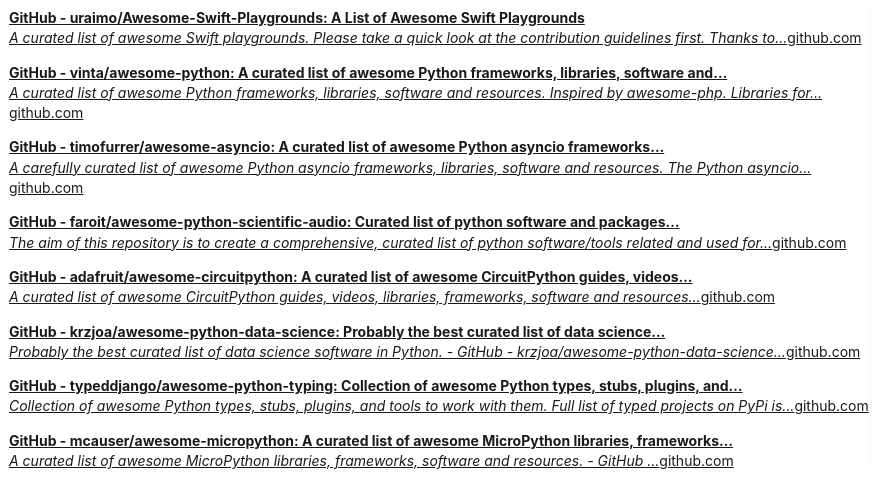 <a href="https://github.com/uraimo/Awesome-Swift-Playgrounds" class="markup--anchor markup--mixtapeEmbed-anchor" title="https://github.com/uraimo/Awesome-Swift-Playgrounds"><strong>GitHub - uraimo/Awesome-Swift-Playgrounds: A List of Awesome Swift Playgrounds</strong><br />
<em>A curated list of awesome Swift playgrounds. Please take a quick look at the contribution guidelines first. Thanks to…</em>github.com</a><a href="https://github.com/uraimo/Awesome-Swift-Playgrounds" class="js-mixtapeImage mixtapeImage u-ignoreBlock"></a>

<a href="https://github.com/vinta/awesome-python" class="markup--anchor markup--mixtapeEmbed-anchor" title="https://github.com/vinta/awesome-python"><strong>GitHub - vinta/awesome-python: A curated list of awesome Python frameworks, libraries, software and…</strong><br />
<em>A curated list of awesome Python frameworks, libraries, software and resources. Inspired by awesome-php. Libraries for…</em>github.com</a><a href="https://github.com/vinta/awesome-python" class="js-mixtapeImage mixtapeImage u-ignoreBlock"></a>

<a href="https://github.com/timofurrer/awesome-asyncio" class="markup--anchor markup--mixtapeEmbed-anchor" title="https://github.com/timofurrer/awesome-asyncio"><strong>GitHub - timofurrer/awesome-asyncio: A curated list of awesome Python asyncio frameworks…</strong><br />
<em>A carefully curated list of awesome Python asyncio frameworks, libraries, software and resources. The Python asyncio…</em>github.com</a><a href="https://github.com/timofurrer/awesome-asyncio" class="js-mixtapeImage mixtapeImage u-ignoreBlock"></a>

<a href="https://github.com/faroit/awesome-python-scientific-audio" class="markup--anchor markup--mixtapeEmbed-anchor" title="https://github.com/faroit/awesome-python-scientific-audio"><strong>GitHub - faroit/awesome-python-scientific-audio: Curated list of python software and packages…</strong><br />
<em>The aim of this repository is to create a comprehensive, curated list of python software/tools related and used for…</em>github.com</a><a href="https://github.com/faroit/awesome-python-scientific-audio" class="js-mixtapeImage mixtapeImage u-ignoreBlock"></a>

<a href="https://github.com/adafruit/awesome-circuitpython" class="markup--anchor markup--mixtapeEmbed-anchor" title="https://github.com/adafruit/awesome-circuitpython"><strong>GitHub - adafruit/awesome-circuitpython: A curated list of awesome CircuitPython guides, videos…</strong><br />
<em>A curated list of awesome CircuitPython guides, videos, libraries, frameworks, software and resources…</em>github.com</a><a href="https://github.com/adafruit/awesome-circuitpython" class="js-mixtapeImage mixtapeImage u-ignoreBlock"></a>

<a href="https://github.com/krzjoa/awesome-python-data-science" class="markup--anchor markup--mixtapeEmbed-anchor" title="https://github.com/krzjoa/awesome-python-data-science"><strong>GitHub - krzjoa/awesome-python-data-science: Probably the best curated list of data science…</strong><br />
<em>Probably the best curated list of data science software in Python. - GitHub - krzjoa/awesome-python-data-science…</em>github.com</a><a href="https://github.com/krzjoa/awesome-python-data-science" class="js-mixtapeImage mixtapeImage u-ignoreBlock"></a>

<a href="https://github.com/typeddjango/awesome-python-typing" class="markup--anchor markup--mixtapeEmbed-anchor" title="https://github.com/typeddjango/awesome-python-typing"><strong>GitHub - typeddjango/awesome-python-typing: Collection of awesome Python types, stubs, plugins, and…</strong><br />
<em>Collection of awesome Python types, stubs, plugins, and tools to work with them. Full list of typed projects on PyPi is…</em>github.com</a><a href="https://github.com/typeddjango/awesome-python-typing" class="js-mixtapeImage mixtapeImage u-ignoreBlock"></a>

<a href="https://github.com/mcauser/awesome-micropython" class="markup--anchor markup--mixtapeEmbed-anchor" title="https://github.com/mcauser/awesome-micropython"><strong>GitHub - mcauser/awesome-micropython: A curated list of awesome MicroPython libraries, frameworks…</strong><br />
<em>A curated list of awesome MicroPython libraries, frameworks, software and resources. - GitHub …</em>github.com</a><a href="https://github.com/mcauser/awesome-micropython" class="js-mixtapeImage mixtapeImage u-ignoreBlock"></a>
